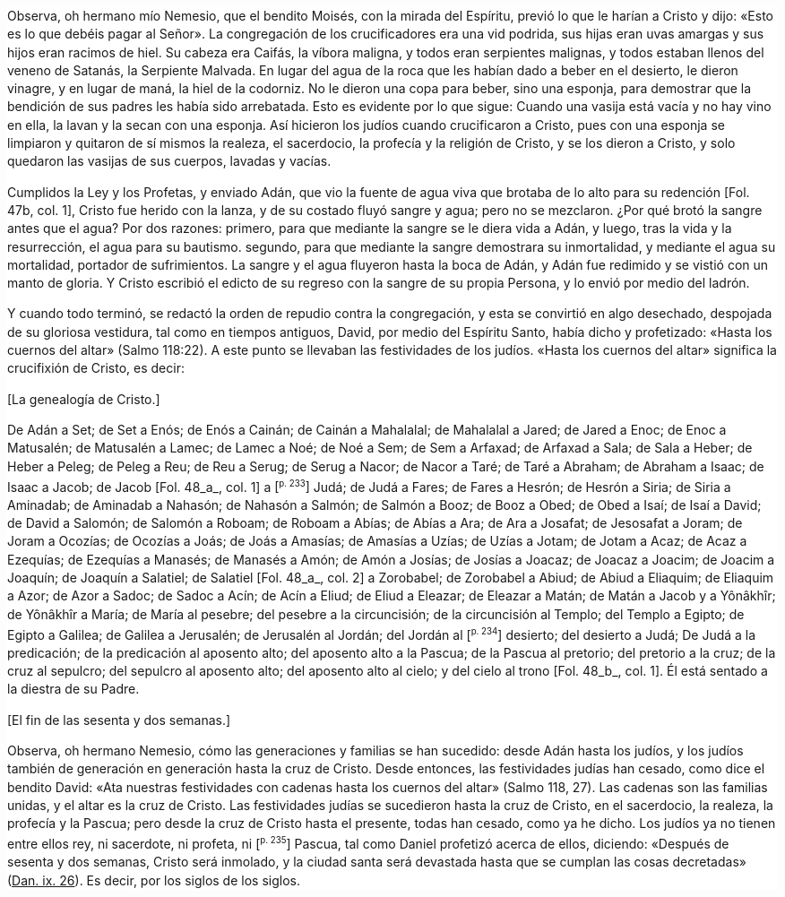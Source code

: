 Observa, oh hermano mío Nemesio, que el bendito Moisés, con la mirada del Espíritu, previó lo que le harían a Cristo y dijo: «Esto es lo que debéis pagar al Señor». La congregación de los crucificadores era una vid podrida, sus hijas eran uvas amargas y sus hijos eran racimos de hiel. Su cabeza era Caifás, la víbora maligna, y todos eran serpientes malignas, y todos estaban llenos del veneno de Satanás, la Serpiente Malvada. En lugar del agua de la roca que les habían dado a beber en el desierto, le dieron vinagre, y en lugar de maná, la hiel de la codorniz. No le dieron una copa para beber, sino una esponja, para demostrar que la bendición de sus padres les había sido arrebatada. Esto es evidente por lo que sigue: Cuando una vasija está vacía y no hay vino en ella, la lavan y la secan con una esponja. Así hicieron los judíos cuando crucificaron a Cristo, pues con una esponja se limpiaron y quitaron de sí mismos la realeza, el sacerdocio, la profecía y la religión de Cristo, y se los dieron a Cristo, y solo quedaron las vasijas de sus cuerpos, lavadas y vacías.

Cumplidos la Ley y los Profetas, y enviado Adán, que vio la fuente de agua viva que brotaba de lo alto para su redención [Fol. 47b, col. 1], Cristo fue herido con la lanza, y de su costado fluyó sangre y agua; pero no se mezclaron. ¿Por qué brotó la sangre antes que el agua? Por dos razones: primero, para que mediante la sangre se le diera vida a Adán, y luego, tras la vida y la resurrección, el agua para su bautismo. segundo, para que mediante la sangre demostrara su inmortalidad, y mediante el agua su mortalidad, portador de sufrimientos. La sangre y el agua fluyeron hasta la boca de Adán, y Adán fue redimido y se vistió con un manto de gloria. Y Cristo escribió el edicto de su regreso con la sangre de su propia Persona, y lo envió por medio del ladrón.

Y cuando todo terminó, se redactó la orden de repudio contra la congregación, y esta se convirtió en algo desechado, despojada de su gloriosa vestidura, tal como en tiempos antiguos, David, por medio del Espíritu Santo, había dicho y profetizado: «Hasta los cuernos del altar» (Salmo 118:22). A este punto se llevaban las festividades de los judíos. «Hasta los cuernos del altar» significa la crucifixión de Cristo, es decir:

\[La genealogía de Cristo.\]

De Adán a Set; de Set a Enós; de Enós a Cainán; de Cainán a Mahalalal; de Mahalalal a Jared; de Jared a Enoc; de Enoc a Matusalén; de Matusalén a Lamec; de Lamec a Noé; de Noé a Sem; de Sem a Arfaxad; de Arfaxad a Sala; de Sala a Heber; de Heber a Peleg; de Peleg a Reu; de Reu a Serug; de Serug a Nacor; de Nacor a Taré; de Taré a Abraham; de Abraham a Isaac; de Isaac a Jacob; de Jacob \[Fol. 48_a_, col. 1\] a <span id="p233">[<sup><small>p. 233</small></sup>]</span> Judá; de Judá a Fares; de Fares a Hesrón; de Hesrón a Siria; de Siria a Aminadab; de Aminadab a Nahasón; de Nahasón a Salmón; de Salmón a Booz; de Booz a Obed; de Obed a Isaí; de Isaí a David; de David a Salomón; de Salomón a Roboam; de Roboam a Abías; de Abías a Ara; de Ara a Josafat; de Jesosafat a Joram; de Joram a Ocozías; de Ocozías a Joás; de Joás a Amasías; de Amasías a Uzías; de Uzías a Jotam; de Jotam a Acaz; de Acaz a Ezequías; de Ezequías a Manasés; de Manasés a Amón; de Amón a Josías; de Josías a Joacaz; de Joacaz a Joacim; de Joacim a Joaquín; de Joaquín a Salatiel; de Salatiel \[Fol. 48_a_, col. 2\] a Zorobabel; de Zorobabel a Abiud; de Abiud a Eliaquim; de Eliaquim a Azor; de Azor a Sadoc; de Sadoc a Acín; de Acín a Eliud; de Eliud a Eleazar; de Eleazar a Matán; de Matán a Jacob y a Yônâkhîr; de Yônâkhîr a María; de María al pesebre; del pesebre a la circuncisión; de la circuncisión al Templo; del Templo a Egipto; de Egipto a Galilea; de Galilea a Jerusalén; de Jerusalén al Jordán; del Jordán al <span id="p234">[<sup><small>p. 234</small></sup>]</span> desierto; del desierto a Judá; De Judá a la predicación; de la predicación al aposento alto; del aposento alto a la Pascua; de la Pascua al pretorio; del pretorio a la cruz; de la cruz al sepulcro; del sepulcro al aposento alto; del aposento alto al cielo; y del cielo al trono [Fol. 48_b_, col. 1]. Él está sentado a la diestra de su Padre.

\[El fin de las sesenta y dos semanas.\]

Observa, oh hermano Nemesio, cómo las generaciones y familias se han sucedido: desde Adán hasta los judíos, y los judíos también de generación en generación hasta la cruz de Cristo. Desde entonces, las festividades judías han cesado, como dice el bendito David: «Ata nuestras festividades con cadenas hasta los cuernos del altar» (Salmo 118, 27). Las cadenas son las familias unidas, y el altar es la cruz de Cristo. Las festividades judías se sucedieron hasta la cruz de Cristo, en el sacerdocio, la realeza, la profecía y la Pascua; pero desde la cruz de Cristo hasta el presente, todas han cesado, como ya he dicho. Los judíos ya no tienen entre ellos rey, ni sacerdote, ni profeta, ni <span id="p235">[<sup><small>p. 235</small></sup>]</span> Pascua, tal como Daniel profetizó acerca de ellos, diciendo: «Después de sesenta y dos semanas, Cristo será inmolado, y la ciudad santa será devastada hasta que se cumplan las cosas decretadas» ([Dan. ix. 26](/es/Bible/Daniel/9#v26)). Es decir, por los siglos de los siglos.


[^1]: p. 217 Éste es el orden en que aparece este párrafo en el texto, aunque en la “Genealogía de nuestro Señor” (_ver_ más abajo, [página 233](#p233)) la circuncisión y la presentación en el Templo preceden a la huida a Egipto.